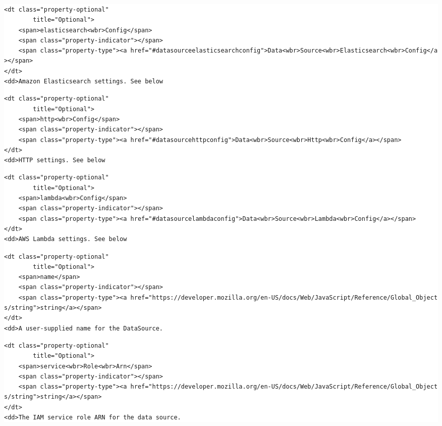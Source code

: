     <dt class="property-optional"
            title="Optional">
        <span>elasticsearch<wbr>Config</span>
        <span class="property-indicator"></span>
        <span class="property-type"><a href="#datasourceelasticsearchconfig">Data<wbr>Source<wbr>Elasticsearch<wbr>Config</a></span>
    </dt>
    <dd>Amazon Elasticsearch settings. See below
</dd>

    <dt class="property-optional"
            title="Optional">
        <span>http<wbr>Config</span>
        <span class="property-indicator"></span>
        <span class="property-type"><a href="#datasourcehttpconfig">Data<wbr>Source<wbr>Http<wbr>Config</a></span>
    </dt>
    <dd>HTTP settings. See below
</dd>

    <dt class="property-optional"
            title="Optional">
        <span>lambda<wbr>Config</span>
        <span class="property-indicator"></span>
        <span class="property-type"><a href="#datasourcelambdaconfig">Data<wbr>Source<wbr>Lambda<wbr>Config</a></span>
    </dt>
    <dd>AWS Lambda settings. See below
</dd>

    <dt class="property-optional"
            title="Optional">
        <span>name</span>
        <span class="property-indicator"></span>
        <span class="property-type"><a href="https://developer.mozilla.org/en-US/docs/Web/JavaScript/Reference/Global_Objects/string">string</a></span>
    </dt>
    <dd>A user-supplied name for the DataSource.
</dd>

    <dt class="property-optional"
            title="Optional">
        <span>service<wbr>Role<wbr>Arn</span>
        <span class="property-indicator"></span>
        <span class="property-type"><a href="https://developer.mozilla.org/en-US/docs/Web/JavaScript/Reference/Global_Objects/string">string</a></span>
    </dt>
    <dd>The IAM service role ARN for the data source.
</dd>

</dl>



